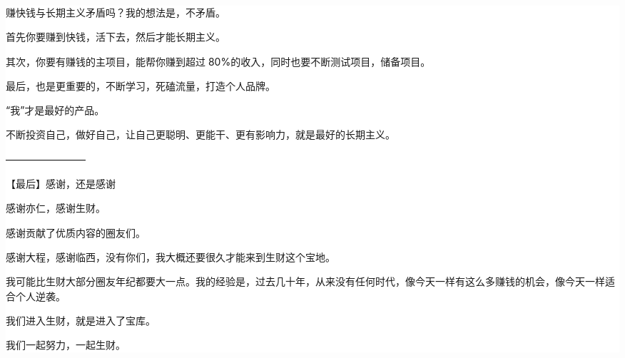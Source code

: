 
 

赚快钱与长期主义矛盾吗？我的想法是，不矛盾。

首先你要赚到快钱，活下去，然后才能长期主义。

其次，你要有赚钱的主项目，能帮你赚到超过 80%的收入，同时也要不断测试项目，储备项目。

最后，也是更重要的，不断学习，死磕流量，打造个人品牌。

“我”才是最好的产品。

不断投资自己，做好自己，让自己更聪明、更能干、更有影响力，就是最好的长期主义。

————————

【最后】感谢，还是感谢

感谢亦仁，感谢生财。

感谢贡献了优质内容的圈友们。

感谢大程，感谢临西，没有你们，我大概还要很久才能来到生财这个宝地。

我可能比生财大部分圈友年纪都要大一点。我的经验是，过去几十年，从来没有任何时代，像今天一样有这么多赚钱的机会，像今天一样适合个人逆袭。

我们进入生财，就是进入了宝库。

我们一起努力，一起生财。
